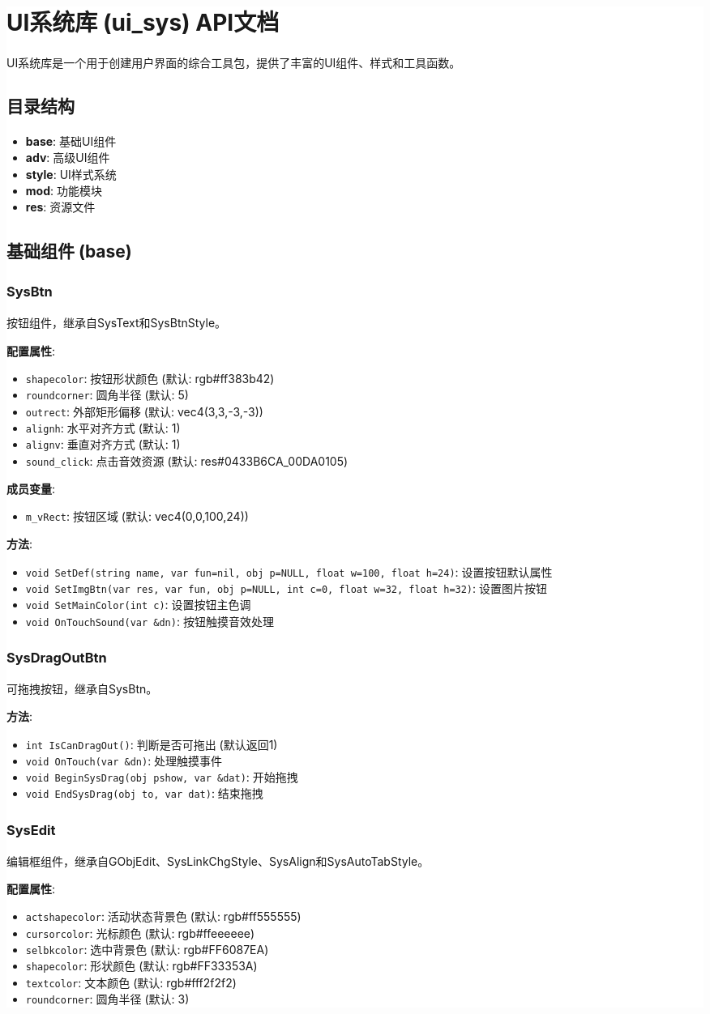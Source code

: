 # UI系统库 (ui_sys) API文档

UI系统库是一个用于创建用户界面的综合工具包，提供了丰富的UI组件、样式和工具函数。

## 目录结构

- **base**: 基础UI组件
- **adv**: 高级UI组件
- **style**: UI样式系统
- **mod**: 功能模块
- **res**: 资源文件

## 基础组件 (base)

### SysBtn

按钮组件，继承自SysText和SysBtnStyle。

**配置属性**:
- `shapecolor`: 按钮形状颜色 (默认: rgb#ff383b42)
- `roundcorner`: 圆角半径 (默认: 5)
- `outrect`: 外部矩形偏移 (默认: vec4(3,3,-3,-3))
- `alignh`: 水平对齐方式 (默认: 1)
- `alignv`: 垂直对齐方式 (默认: 1)
- `sound_click`: 点击音效资源 (默认: res#0433B6CA_00DA0105)

**成员变量**:
- `m_vRect`: 按钮区域 (默认: vec4(0,0,100,24))

**方法**:
- `void SetDef(string name, var fun=nil, obj p=NULL, float w=100, float h=24)`: 设置按钮默认属性
- `void SetImgBtn(var res, var fun, obj p=NULL, int c=0, float w=32, float h=32)`: 设置图片按钮
- `void SetMainColor(int c)`: 设置按钮主色调
- `void OnTouchSound(var &dn)`: 按钮触摸音效处理

### SysDragOutBtn

可拖拽按钮，继承自SysBtn。

**方法**:
- `int IsCanDragOut()`: 判断是否可拖出 (默认返回1)
- `void OnTouch(var &dn)`: 处理触摸事件
- `void BeginSysDrag(obj pshow, var &dat)`: 开始拖拽
- `void EndSysDrag(obj to, var dat)`: 结束拖拽

### SysEdit

编辑框组件，继承自GObjEdit、SysLinkChgStyle、SysAlign和SysAutoTabStyle。

**配置属性**:
- `actshapecolor`: 活动状态背景色 (默认: rgb#ff555555)
- `cursorcolor`: 光标颜色 (默认: rgb#ffeeeeee)
- `selbkcolor`: 选中背景色 (默认: rgb#FF6087EA)
- `shapecolor`: 形状颜色 (默认: rgb#FF33353A)
- `textcolor`: 文本颜色 (默认: rgb#fff2f2f2)
- `roundcorner`: 圆角半径 (默认: 3)
